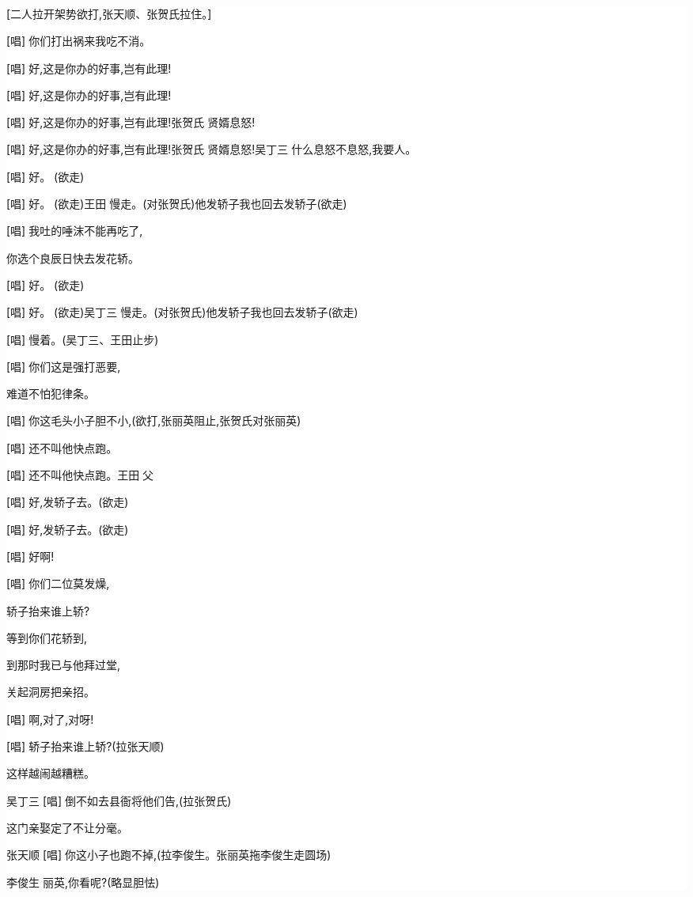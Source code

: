 [二人拉开架势欲打,张天顺、张贺氏拉住。]

[唱] 你们打出祸来我吃不消。

[唱] 好,这是你办的好事,岂有此理!

[唱] 好,这是你办的好事,岂有此理!

[唱] 好,这是你办的好事,岂有此理!张贺氏 贤婿息怒!

[唱] 好,这是你办的好事,岂有此理!张贺氏 贤婿息怒!吴丁三 什么息怒不息怒,我要人。

[唱] 好。 (欲走)

[唱] 好。 (欲走)王田 慢走。(对张贺氏)他发轿子我也回去发轿子(欲走)

[唱] 我吐的唾沫不能再吃了,

你选个良辰日快去发花轿。

[唱] 好。 (欲走)

[唱] 好。 (欲走)吴丁三 慢走。(对张贺氏)他发轿子我也回去发轿子(欲走)

[唱] 慢着。(吴丁三、王田止步)

[唱] 你们这是强打恶要,

难道不怕犯律条。

[唱] 你这毛头小子胆不小,(欲打,张丽英阻止,张贺氏对张丽英)

[唱] 还不叫他快点跑。

[唱] 还不叫他快点跑。王田 父

[唱] 好,发轿子去。(欲走)

[唱] 好,发轿子去。(欲走)

[唱] 好啊!

[唱] 你们二位莫发燥,

轿子抬来谁上轿?

等到你们花轿到,

到那时我已与他拜过堂,

关起洞房把亲招。

[唱] 啊,对了,对呀!

[唱] 轿子抬来谁上轿?(拉张天顺)

这样越闹越糟糕。

吴丁三 [唱] 倒不如去县衙将他们告,(拉张贺氏)

这门亲娶定了不让分毫。

张天顺 [唱] 你这小子也跑不掉,(拉李俊生。张丽英拖李俊生走圆场)

李俊生 丽英,你看呢?(略显胆怯)

